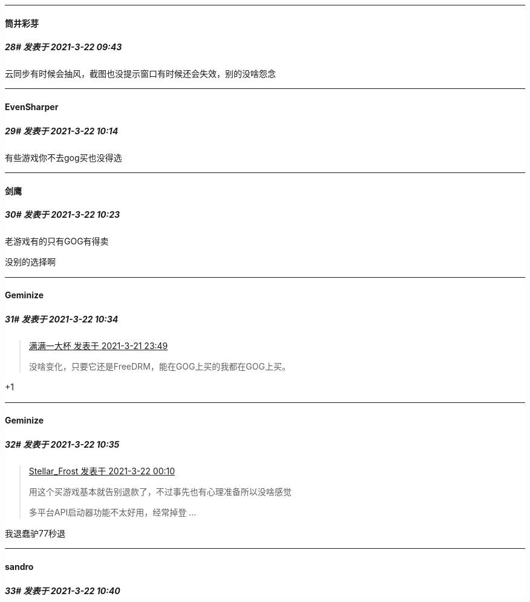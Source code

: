 *****

####  筒井彩芽  
##### 28#       发表于 2021-3-22 09:43


云同步有时候会抽风，截图也没提示窗口有时候还会失效，别的没啥怨念


*****

####  EvenSharper  
##### 29#       发表于 2021-3-22 10:14


有些游戏你不去gog买也没得选


*****

####  剑鹰  
##### 30#       发表于 2021-3-22 10:23


老游戏有的只有GOG有得卖

没别的选择啊


*****

####  Geminize  
##### 31#       发表于 2021-3-22 10:34


<blockquote><a href="httphttps://bbs.saraba1st.com/2b/forum.php?mod=redirect&amp;goto=findpost&amp;pid=50695184&amp;ptid=1994323" target="_blank">满满一大杯 发表于 2021-3-21 23:49</a>

没啥变化，只要它还是FreeDRM，能在GOG上买的我都在GOG上买。</blockquote>
+1


*****

####  Geminize  
##### 32#       发表于 2021-3-22 10:35


<blockquote><a href="httphttps://bbs.saraba1st.com/2b/forum.php?mod=redirect&amp;goto=findpost&amp;pid=50695344&amp;ptid=1994323" target="_blank">Stellar_Frost 发表于 2021-3-22 00:10</a>

用这个买游戏基本就告别退款了，不过事先也有心理准备所以没啥感觉

多平台API启动器功能不太好用，经常掉登 ...</blockquote>
我退蠢驴77秒退


*****

####  sandro  
##### 33#       发表于 2021-3-22 10:40
